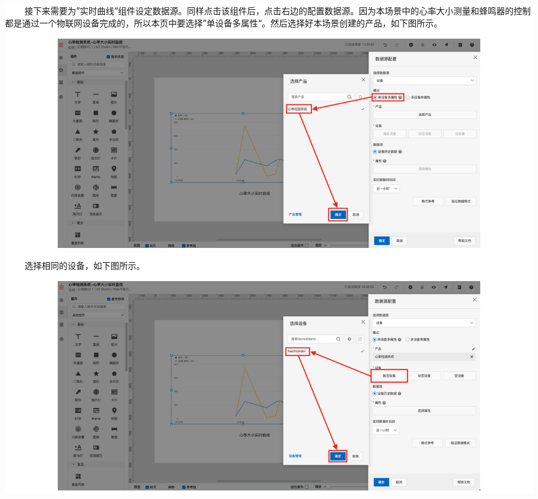 &emsp;&emsp;
接下来需要为”实时曲线“组件设定数据源。同样点击该组件后，点击右边的配置数据源。因为本场景中的心率大小测量和蜂鸣器的控制都是通过一个物联网设备完成的，所以本页中要选择”单设备多属性“。然后选择好本场景创建的产品，如下图所示。
<div align="center">
<img src=./../../../images/heartrate_detector/心率检测系统_心率大小实时监控_实时曲线_配置数据源_选择产品.png width=80%/>
</div>

&emsp;&emsp;
选择相同的设备，如下图所示。
<div align="center">
<img src=./../../../images/heartrate_detector/心率检测系统_心率大小实时监控_实时曲线_配置数据源_选择设备.png width=80%/>
</div>

